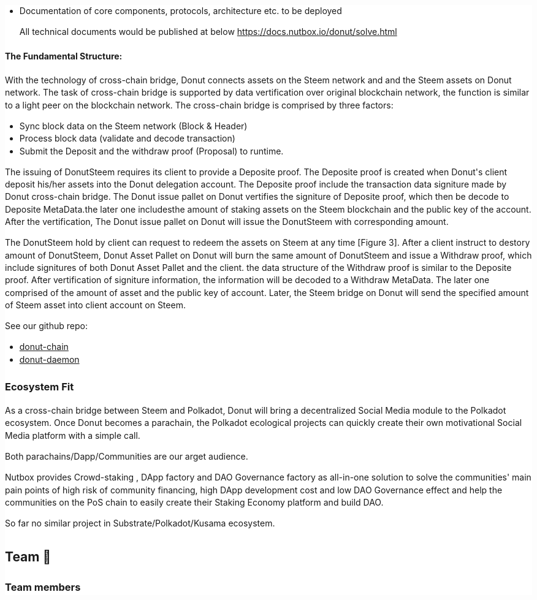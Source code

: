  - Documentation of core components, protocols, architecture etc. to be deployed
 
    All technical documents would be published at below
    https://docs.nutbox.io/donut/solve.html


#### The Fundamental Structure:

With the technology of cross-chain bridge, Donut connects assets on the Steem network and and the Steem assets on Donut network. The task of cross-chain bridge is supported by data vertification over original blockchain network, the function is similar to a light peer on the blockchain network. The cross-chain bridge is comprised by three factors:

- Sync block data on the Steem network (Block & Header)
- Process block data (validate and decode transaction)
- Submit the Deposit and the withdraw proof (Proposal) to runtime.

The issuing of DonutSteem requires its client to provide a Deposite proof. The Deposite proof is created when Donut's client deposit  his/her assets into the Donut delegation account. The Deposite proof include the transaction data signiture made by Donut cross-chain bridge. The Donut issue pallet on Donut vertifies the signiture of Deposite proof, which then be decode to Deposite MetaData.the later one includesthe amount of staking assets on the Steem blockchain and the public key of the account. After the vertification,  The Donut issue pallet on Donut will issue the DonutSteem with corresponding amount. 

The DonutSteem hold by client can request to redeem the assets on Steem at any time [Figure 3]. After a client instruct to destory amount of DonutSteem, Donut Asset Pallet on Donut will burn the same amount of DonutSteem and issue a Withdraw proof, which include signitures of both Donut Asset Pallet and the client. the data structure of the Withdraw proof is similar to the Deposite proof. After vertification of signiture information, the information will be decoded to a Withdraw MetaData. The later one comprised of the amount of asset and the public key of account. Later, the Steem bridge on Donut will send the specified amount of Steem asset into client account on Steem. 

See our github repo:

- [donut-chain](https://github.com/nutbox-dao/donut-chain)
- [donut-daemon](https://github.com/nutbox-dao/donut-daemon)

### Ecosystem Fit

As a cross-chain bridge between Steem and Polkadot, Donut will bring a decentralized Social Media module to the Polkadot ecosystem. Once Donut becomes a parachain, the Polkadot ecological projects can quickly create their own motivational Social Media platform with a simple call.

Both parachains/Dapp/Communities are our arget audience.

Nutbox provides Crowd-staking , DApp factory and DAO Governance factory as all-in-one solution to solve the communities' main pain points of high risk of community financing, high DApp development cost and low DAO Governance effect and help the communities on the PoS chain to easily create their Staking Economy platform and build DAO.

So far no similar project in Substrate/Polkadot/Kusama ecosystem.

## Team :busts_in_silhouette:

### Team members
